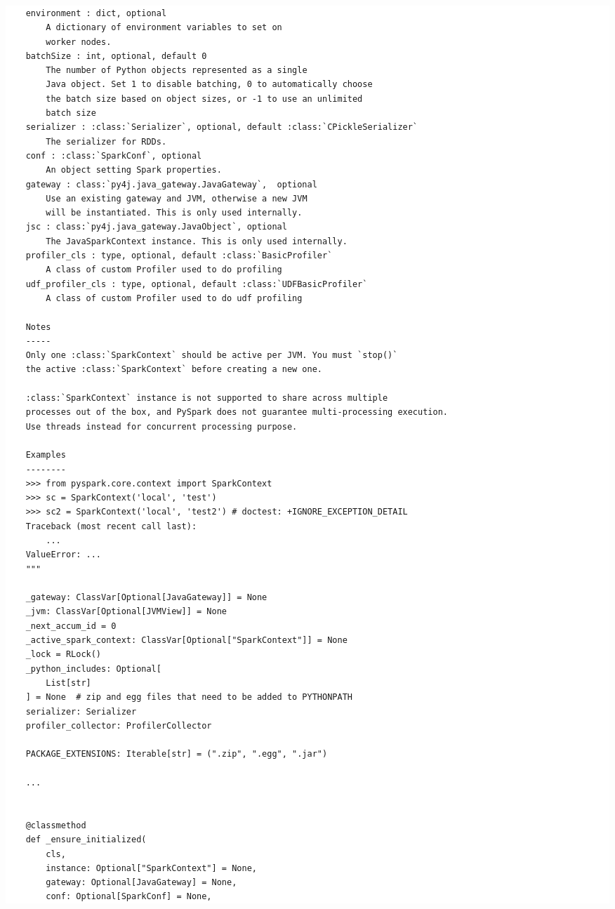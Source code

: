 ```ptyhon
    environment : dict, optional
        A dictionary of environment variables to set on
        worker nodes.
    batchSize : int, optional, default 0
        The number of Python objects represented as a single
        Java object. Set 1 to disable batching, 0 to automatically choose
        the batch size based on object sizes, or -1 to use an unlimited
        batch size
    serializer : :class:`Serializer`, optional, default :class:`CPickleSerializer`
        The serializer for RDDs.
    conf : :class:`SparkConf`, optional
        An object setting Spark properties.
    gateway : class:`py4j.java_gateway.JavaGateway`,  optional
        Use an existing gateway and JVM, otherwise a new JVM
        will be instantiated. This is only used internally.
    jsc : class:`py4j.java_gateway.JavaObject`, optional
        The JavaSparkContext instance. This is only used internally.
    profiler_cls : type, optional, default :class:`BasicProfiler`
        A class of custom Profiler used to do profiling
    udf_profiler_cls : type, optional, default :class:`UDFBasicProfiler`
        A class of custom Profiler used to do udf profiling

    Notes
    -----
    Only one :class:`SparkContext` should be active per JVM. You must `stop()`
    the active :class:`SparkContext` before creating a new one.

    :class:`SparkContext` instance is not supported to share across multiple
    processes out of the box, and PySpark does not guarantee multi-processing execution.
    Use threads instead for concurrent processing purpose.

    Examples
    --------
    >>> from pyspark.core.context import SparkContext
    >>> sc = SparkContext('local', 'test')
    >>> sc2 = SparkContext('local', 'test2') # doctest: +IGNORE_EXCEPTION_DETAIL
    Traceback (most recent call last):
        ...
    ValueError: ...
    """

    _gateway: ClassVar[Optional[JavaGateway]] = None
    _jvm: ClassVar[Optional[JVMView]] = None
    _next_accum_id = 0
    _active_spark_context: ClassVar[Optional["SparkContext"]] = None
    _lock = RLock()
    _python_includes: Optional[
        List[str]
    ] = None  # zip and egg files that need to be added to PYTHONPATH
    serializer: Serializer
    profiler_collector: ProfilerCollector

    PACKAGE_EXTENSIONS: Iterable[str] = (".zip", ".egg", ".jar")

    ...


    @classmethod
    def _ensure_initialized(
        cls,
        instance: Optional["SparkContext"] = None,
        gateway: Optional[JavaGateway] = None,
        conf: Optional[SparkConf] = None,
```